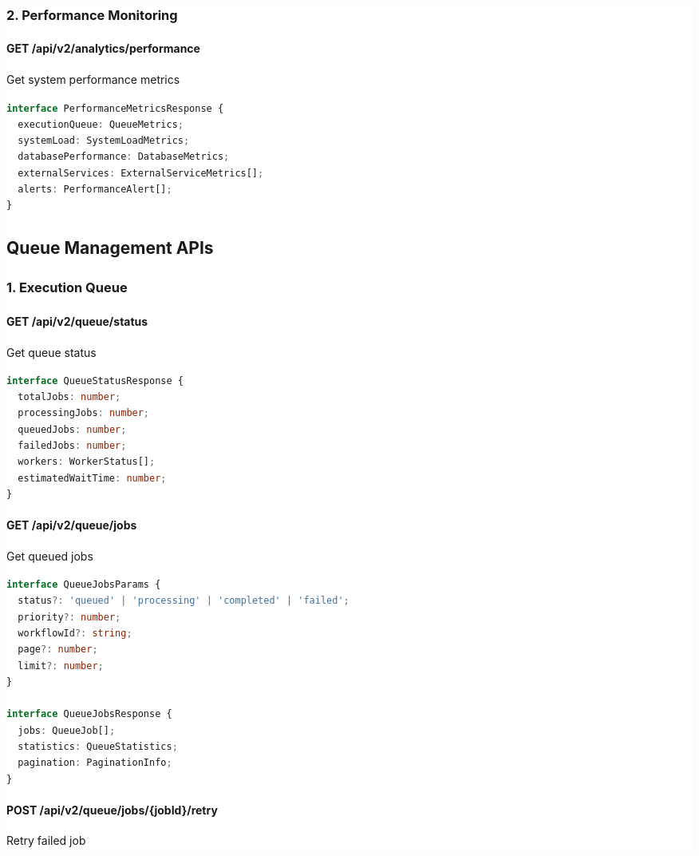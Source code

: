 ### 2. Performance Monitoring

#### GET /api/v2/analytics/performance
Get system performance metrics

```typescript
interface PerformanceMetricsResponse {
  executionQueue: QueueMetrics;
  systemLoad: SystemLoadMetrics;
  databasePerformance: DatabaseMetrics;
  externalServices: ExternalServiceMetrics[];
  alerts: PerformanceAlert[];
}
```

## Queue Management APIs

### 1. Execution Queue

#### GET /api/v2/queue/status
Get queue status

```typescript
interface QueueStatusResponse {
  totalJobs: number;
  processingJobs: number;
  queuedJobs: number;
  failedJobs: number;
  workers: WorkerStatus[];
  estimatedWaitTime: number;
}
```

#### GET /api/v2/queue/jobs
Get queued jobs

```typescript
interface QueueJobsParams {
  status?: 'queued' | 'processing' | 'completed' | 'failed';
  priority?: number;
  workflowId?: string;
  page?: number;
  limit?: number;
}

interface QueueJobsResponse {
  jobs: QueueJob[];
  statistics: QueueStatistics;
  pagination: PaginationInfo;
}
```

#### POST /api/v2/queue/jobs/{jobId}/retry
Retry failed job
